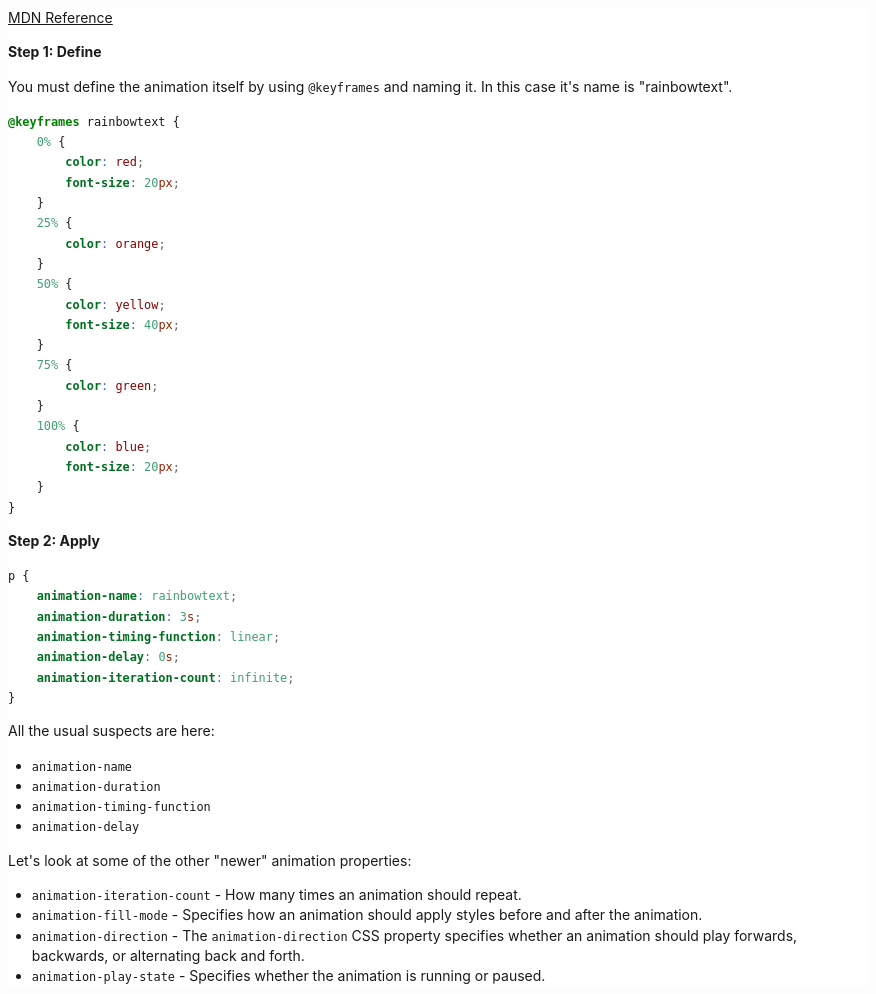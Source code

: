 [MDN Reference](https://developer.mozilla.org/en-US/docs/Web/CSS/@keyframes)


**Step 1: Define**

You must define the animation itself by using `@keyframes` and naming it. In this case it's name is "rainbowtext".

``` css
@keyframes rainbowtext {
    0% {
        color: red;
        font-size: 20px;
    }
    25% {
        color: orange;
    }
    50% {
        color: yellow;
        font-size: 40px;
    }
    75% {
        color: green;
    }
    100% {
        color: blue;
        font-size: 20px;
    }
}
```

**Step 2: Apply**

``` css
p {
    animation-name: rainbowtext;
    animation-duration: 3s;
    animation-timing-function: linear;
    animation-delay: 0s;
    animation-iteration-count: infinite;
}
```

All the usual suspects are here:
* `animation-name`
* `animation-duration`
* `animation-timing-function`
* `animation-delay`

Let's look at some of the other "newer" animation properties:
* `animation-iteration-count` - How many times an animation should repeat.
* `animation-fill-mode` - Specifies how an animation should apply styles before and after the animation.
* `animation-direction` - The `animation-direction` CSS property specifies whether an animation should play forwards, backwards, or alternating back and forth.
* `animation-play-state` - Specifies whether the animation is running or paused.
